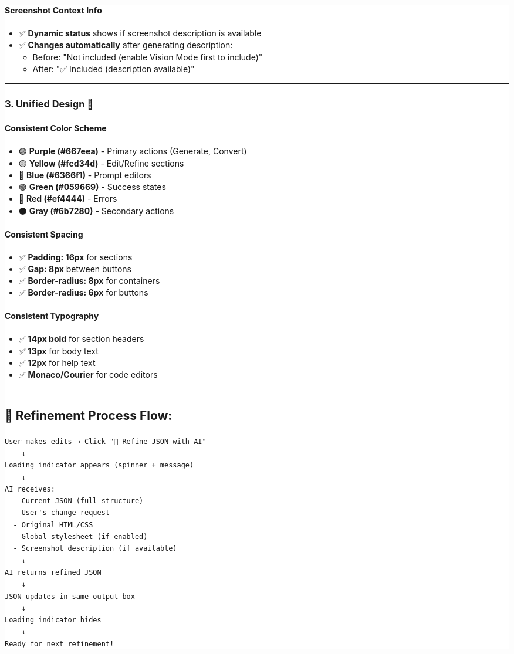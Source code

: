 #### **Screenshot Context Info**
- ✅ **Dynamic status** shows if screenshot description is available
- ✅ **Changes automatically** after generating description:
  - Before: "Not included (enable Vision Mode first to include)"
  - After: "✅ Included (description available)"

---

### **3. Unified Design** 🎨

#### **Consistent Color Scheme**
- 🟣 **Purple (#667eea)** - Primary actions (Generate, Convert)
- 🟡 **Yellow (#fcd34d)** - Edit/Refine sections
- 🔵 **Blue (#6366f1)** - Prompt editors
- 🟢 **Green (#059669)** - Success states
- 🔴 **Red (#ef4444)** - Errors
- ⚫ **Gray (#6b7280)** - Secondary actions

#### **Consistent Spacing**
- ✅ **Padding: 16px** for sections
- ✅ **Gap: 8px** between buttons
- ✅ **Border-radius: 8px** for containers
- ✅ **Border-radius: 6px** for buttons

#### **Consistent Typography**
- ✅ **14px bold** for section headers
- ✅ **13px** for body text
- ✅ **12px** for help text
- ✅ **Monaco/Courier** for code editors

---

## 🔄 **Refinement Process Flow:**

```
User makes edits → Click "🔄 Refine JSON with AI"
    ↓
Loading indicator appears (spinner + message)
    ↓
AI receives:
  - Current JSON (full structure)
  - User's change request
  - Original HTML/CSS
  - Global stylesheet (if enabled)
  - Screenshot description (if available)
    ↓
AI returns refined JSON
    ↓
JSON updates in same output box
    ↓
Loading indicator hides
    ↓
Ready for next refinement!
```
